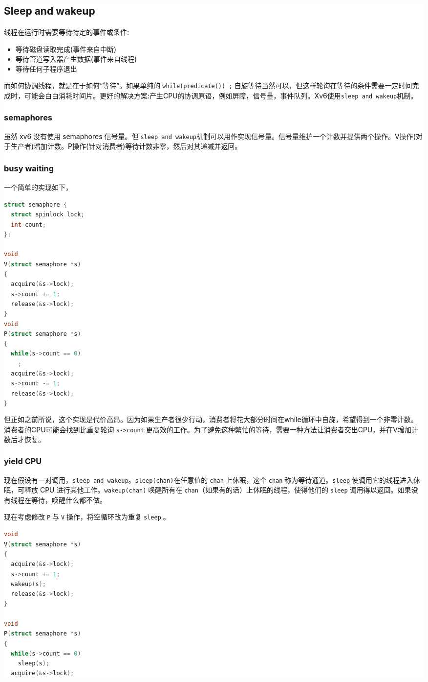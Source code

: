 ## Sleep and wakeup

线程在运行时需要等待特定的事件或条件:
- 等待磁盘读取完成(事件来自中断)
- 等待管道写入器产生数据(事件来自线程)
- 等待任何子程序退出

而如何协调线程，就是在于如何“等待”。如果单纯的 `while(predicate()) ;` 自旋等待当然可以，但这样轮询在等待的条件需要一定时间完成时，可能会白白消耗时间片。更好的解决方案:产生CPU的协调原语，例如屏障，信号量，事件队列。Xv6使用`sleep and wakeup`机制。

### semaphores
虽然 xv6 没有使用 semaphores 信号量。但 `sleep and wakeup`机制可以用作实现信号量。信号量维护一个计数并提供两个操作。V操作(对于生产者)增加计数。P操作(针对消费者)等待计数非零，然后对其递减并返回。

### busy waiting 
一个简单的实现如下，
```c
struct semaphore {
  struct spinlock lock;
  int count;
};

void
V(struct semaphore *s)
{
  acquire(&s->lock);
  s->count += 1;
  release(&s->lock);
}
void
P(struct semaphore *s)
{
  while(s->count == 0)
    ;
  acquire(&s->lock);
  s->count -= 1;
  release(&s->lock);
}
```
但正如之前所说，这个实现是代价高昂。因为如果生产者很少行动，消费者将花大部分时间在while循环中自旋，希望得到一个非零计数。消费者的CPU可能会找到比重复轮询 `s->count` 更高效的工作。为了避免这种繁忙的等待，需要一种方法让消费者交出CPU，并在V增加计数后才恢复。

### yield CPU

现在假设有一对调用，`sleep and wakeup`。`sleep(chan)`在任意值的 `chan` 上休眠，这个 `chan` 称为等待通道。`sleep` 使调用它的线程进入休眠，可释放 CPU 进行其他工作。`wakeup(chan)` 唤醒所有在 `chan`（如果有的话）上休眠的线程，使得他们的 `sleep` 调用得以返回。如果没有线程在等待，唤醒什么都不做。

现在考虑修改 `P` 与 `V` 操作，将空循环改为重复 `sleep` 。
```c
void
V(struct semaphore *s)
{
  acquire(&s->lock);
  s->count += 1;
  wakeup(s);
  release(&s->lock);
}

void
P(struct semaphore *s)
{
  while(s->count == 0)
    sleep(s);
  acquire(&s->lock);
```